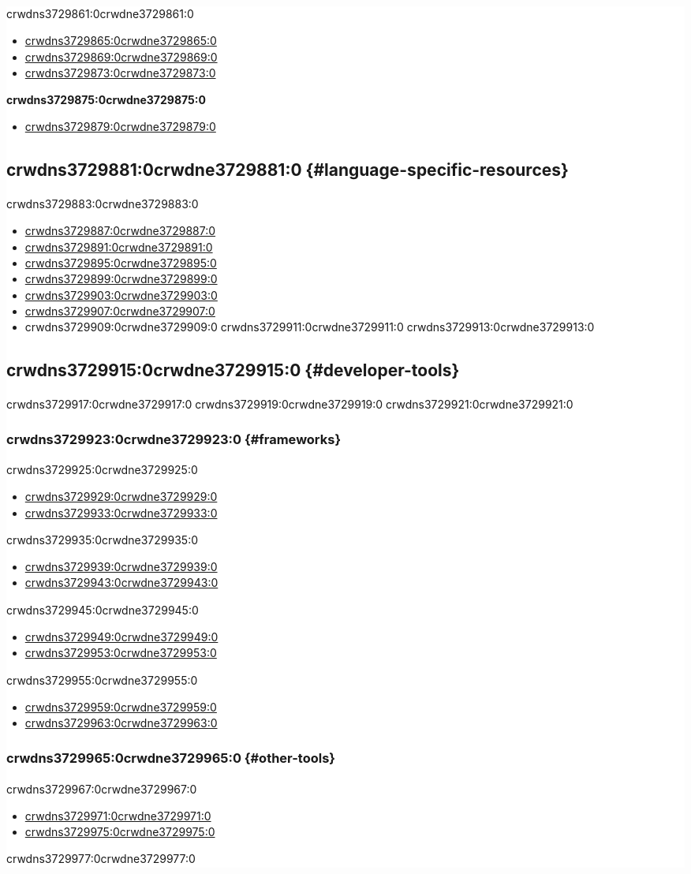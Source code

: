 crwdns3729861:0crwdne3729861:0

- [crwdns3729865:0crwdne3729865:0](crwdns3729863:0crwdne3729863:0)
- [crwdns3729869:0crwdne3729869:0](crwdns3729867:0crwdne3729867:0)
- [crwdns3729873:0crwdne3729873:0](crwdns3729871:0crwdne3729871:0)

**crwdns3729875:0crwdne3729875:0**

- [crwdns3729879:0crwdne3729879:0](crwdns3729877:0crwdne3729877:0)

## crwdns3729881:0crwdne3729881:0 {#language-specific-resources}

crwdns3729883:0crwdne3729883:0

- [crwdns3729887:0crwdne3729887:0](crwdns3729885:0crwdne3729885:0)
- [crwdns3729891:0crwdne3729891:0](crwdns3729889:0crwdne3729889:0)
- [crwdns3729895:0crwdne3729895:0](crwdns3729893:0crwdne3729893:0)
- [crwdns3729899:0crwdne3729899:0](crwdns3729897:0crwdne3729897:0)
- [crwdns3729903:0crwdne3729903:0](crwdns3729901:0crwdne3729901:0)
- [crwdns3729907:0crwdne3729907:0](crwdns3729905:0crwdne3729905:0)
- crwdns3729909:0crwdne3729909:0 crwdns3729911:0crwdne3729911:0 crwdns3729913:0crwdne3729913:0

## crwdns3729915:0crwdne3729915:0 {#developer-tools}

crwdns3729917:0crwdne3729917:0 crwdns3729919:0crwdne3729919:0 crwdns3729921:0crwdne3729921:0

### crwdns3729923:0crwdne3729923:0 {#frameworks}

crwdns3729925:0crwdne3729925:0

- [crwdns3729929:0crwdne3729929:0](crwdns3729927:0crwdne3729927:0)
- [crwdns3729933:0crwdne3729933:0](crwdns3729931:0crwdne3729931:0)

crwdns3729935:0crwdne3729935:0

- [crwdns3729939:0crwdne3729939:0](crwdns3729937:0crwdne3729937:0)
- [crwdns3729943:0crwdne3729943:0](crwdns3729941:0crwdne3729941:0)

crwdns3729945:0crwdne3729945:0

- [crwdns3729949:0crwdne3729949:0](crwdns3729947:0crwdne3729947:0)
- [crwdns3729953:0crwdne3729953:0](crwdns3729951:0crwdne3729951:0)

crwdns3729955:0crwdne3729955:0

- [crwdns3729959:0crwdne3729959:0](crwdns3729957:0crwdne3729957:0)
- [crwdns3729963:0crwdne3729963:0](crwdns3729961:0crwdne3729961:0)

### crwdns3729965:0crwdne3729965:0 {#other-tools}

crwdns3729967:0crwdne3729967:0

- [crwdns3729971:0crwdne3729971:0](crwdns3729969:0crwdne3729969:0)
- [crwdns3729975:0crwdne3729975:0](crwdns3729973:0crwdne3729973:0)

crwdns3729977:0crwdne3729977:0
